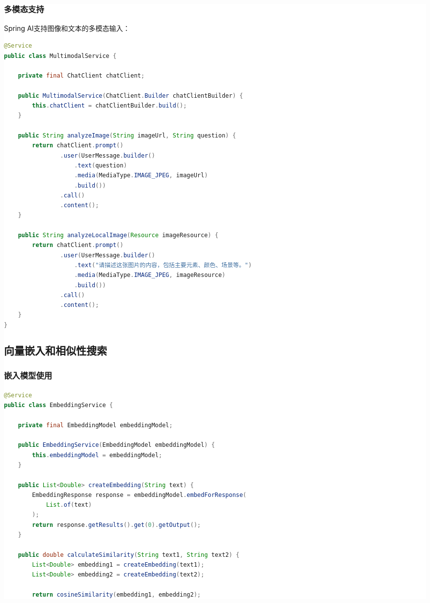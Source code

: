 ```java
```

### 多模态支持

Spring AI支持图像和文本的多模态输入：

```java
@Service
public class MultimodalService {

    private final ChatClient chatClient;

    public MultimodalService(ChatClient.Builder chatClientBuilder) {
        this.chatClient = chatClientBuilder.build();
    }

    public String analyzeImage(String imageUrl, String question) {
        return chatClient.prompt()
                .user(UserMessage.builder()
                    .text(question)
                    .media(MediaType.IMAGE_JPEG, imageUrl)
                    .build())
                .call()
                .content();
    }

    public String analyzeLocalImage(Resource imageResource) {
        return chatClient.prompt()
                .user(UserMessage.builder()
                    .text("请描述这张图片的内容，包括主要元素、颜色、场景等。")
                    .media(MediaType.IMAGE_JPEG, imageResource)
                    .build())
                .call()
                .content();
    }
}
```

## 向量嵌入和相似性搜索

### 嵌入模型使用

```java
@Service
public class EmbeddingService {

    private final EmbeddingModel embeddingModel;

    public EmbeddingService(EmbeddingModel embeddingModel) {
        this.embeddingModel = embeddingModel;
    }

    public List<Double> createEmbedding(String text) {
        EmbeddingResponse response = embeddingModel.embedForResponse(
            List.of(text)
        );
        return response.getResults().get(0).getOutput();
    }

    public double calculateSimilarity(String text1, String text2) {
        List<Double> embedding1 = createEmbedding(text1);
        List<Double> embedding2 = createEmbedding(text2);
        
        return cosineSimilarity(embedding1, embedding2);
```